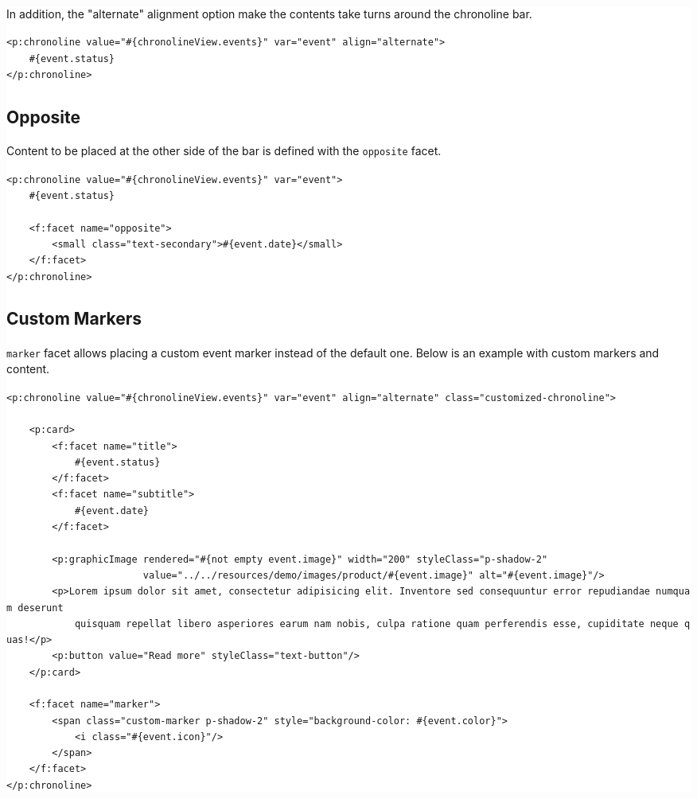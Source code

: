 In addition, the "alternate" alignment option make the contents take turns around the chronoline bar.

```xhtml
<p:chronoline value="#{chronolineView.events}" var="event" align="alternate">
    #{event.status}
</p:chronoline>
```

## Opposite
Content to be placed at the other side of the bar is defined with the ```opposite``` facet.

```xhtml
<p:chronoline value="#{chronolineView.events}" var="event">
    #{event.status}

    <f:facet name="opposite">
        <small class="text-secondary">#{event.date}</small>
    </f:facet>
</p:chronoline>
```

## Custom Markers
```marker``` facet allows placing a custom event marker instead of the default one. Below is an example with custom markers and content.

```xhtml
<p:chronoline value="#{chronolineView.events}" var="event" align="alternate" class="customized-chronoline">

    <p:card>
        <f:facet name="title">
            #{event.status}
        </f:facet>
        <f:facet name="subtitle">
            #{event.date}
        </f:facet>

        <p:graphicImage rendered="#{not empty event.image}" width="200" styleClass="p-shadow-2"
                        value="../../resources/demo/images/product/#{event.image}" alt="#{event.image}"/>
        <p>Lorem ipsum dolor sit amet, consectetur adipisicing elit. Inventore sed consequuntur error repudiandae numquam deserunt
            quisquam repellat libero asperiores earum nam nobis, culpa ratione quam perferendis esse, cupiditate neque quas!</p>
        <p:button value="Read more" styleClass="text-button"/>
    </p:card>

    <f:facet name="marker">
        <span class="custom-marker p-shadow-2" style="background-color: #{event.color}">
            <i class="#{event.icon}"/>
        </span>
    </f:facet>
</p:chronoline>
```
